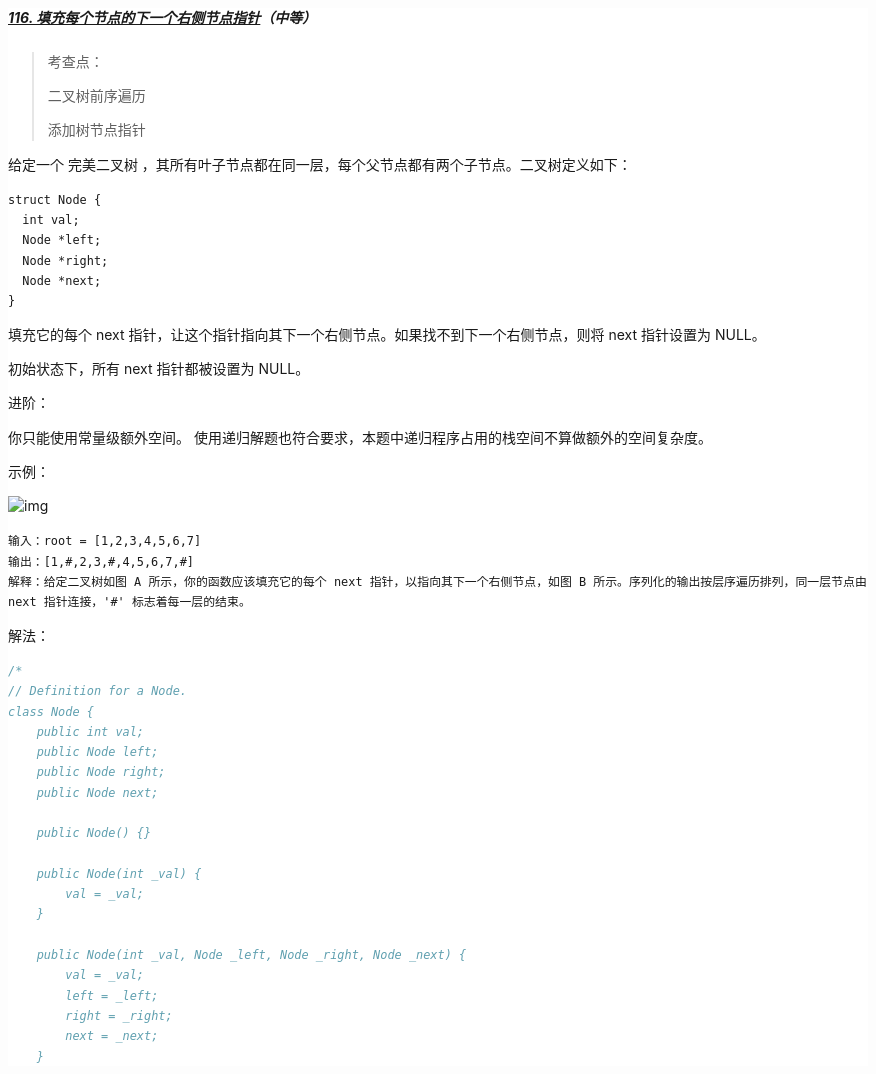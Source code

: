 

##### [116. 填充每个节点的下一个右侧节点指针](https://leetcode-cn.com/problems/populating-next-right-pointers-in-each-node/)（中等）

> 考查点：
>
> 二叉树前序遍历
>
> 添加树节点指针

给定一个 完美二叉树 ，其所有叶子节点都在同一层，每个父节点都有两个子节点。二叉树定义如下：

```
struct Node {
  int val;
  Node *left;
  Node *right;
  Node *next;
}
```

填充它的每个 next 指针，让这个指针指向其下一个右侧节点。如果找不到下一个右侧节点，则将 next 指针设置为 NULL。

初始状态下，所有 next 指针都被设置为 NULL。

 

进阶：

你只能使用常量级额外空间。
使用递归解题也符合要求，本题中递归程序占用的栈空间不算做额外的空间复杂度。


示例：

![img](https://www.m1yellow.cn/doc-img/%E6%95%B0%E6%8D%AE%E7%BB%93%E6%9E%84%E4%B8%8E%E7%AE%97%E6%B3%95%E5%9F%BA%E7%A1%80.assets/116_sample.png)



```
输入：root = [1,2,3,4,5,6,7]
输出：[1,#,2,3,#,4,5,6,7,#]
解释：给定二叉树如图 A 所示，你的函数应该填充它的每个 next 指针，以指向其下一个右侧节点，如图 B 所示。序列化的输出按层序遍历排列，同一层节点由 next 指针连接，'#' 标志着每一层的结束。

```



解法：

```java
/*
// Definition for a Node.
class Node {
    public int val;
    public Node left;
    public Node right;
    public Node next;

    public Node() {}
    
    public Node(int _val) {
        val = _val;
    }

    public Node(int _val, Node _left, Node _right, Node _next) {
        val = _val;
        left = _left;
        right = _right;
        next = _next;
    }
```